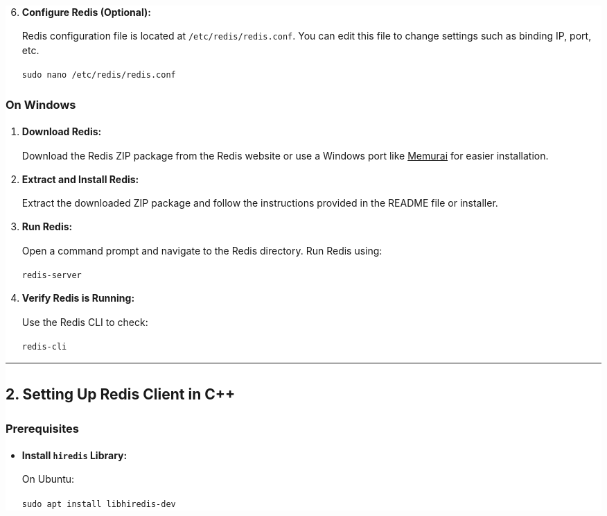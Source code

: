    

6. **Configure Redis (Optional):**

   Redis configuration file is located at `/etc/redis/redis.conf`. You can edit this file to change settings such as binding IP, port, etc.

   ```
   sudo nano /etc/redis/redis.conf
   ```

   

### On Windows



1. **Download Redis:**

   Download the Redis ZIP package from the Redis website or use a Windows port like [Memurai](https://memurai.com/) for easier installation.

2. **Extract and Install Redis:**

   Extract the downloaded ZIP package and follow the instructions provided in the README file or installer.

3. **Run Redis:**

   Open a command prompt and navigate to the Redis directory. Run Redis using:

   ```
   redis-server
   ```

   

4. **Verify Redis is Running:**

   Use the Redis CLI to check:

   ```
   redis-cli
   ```

   

------

## 2. Setting Up Redis Client in C++



### Prerequisites



- **Install `hiredis` Library:**

  On Ubuntu:

  ```
  sudo apt install libhiredis-dev
  ```
